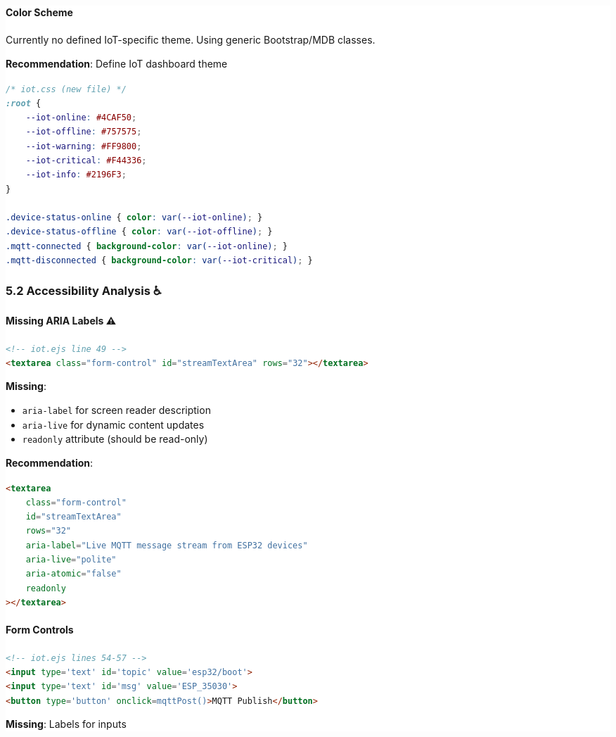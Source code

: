 #### **Color Scheme** 
Currently no defined IoT-specific theme. Using generic Bootstrap/MDB classes.

**Recommendation**: Define IoT dashboard theme
```css
/* iot.css (new file) */
:root {
    --iot-online: #4CAF50;
    --iot-offline: #757575;
    --iot-warning: #FF9800;
    --iot-critical: #F44336;
    --iot-info: #2196F3;
}

.device-status-online { color: var(--iot-online); }
.device-status-offline { color: var(--iot-offline); }
.mqtt-connected { background-color: var(--iot-online); }
.mqtt-disconnected { background-color: var(--iot-critical); }
```

### 5.2 Accessibility Analysis ♿

#### **Missing ARIA Labels** ⚠️
```html
<!-- iot.ejs line 49 -->
<textarea class="form-control" id="streamTextArea" rows="32"></textarea>
```
**Missing**: 
- `aria-label` for screen reader description
- `aria-live` for dynamic content updates
- `readonly` attribute (should be read-only)

**Recommendation**:
```html
<textarea 
    class="form-control" 
    id="streamTextArea" 
    rows="32"
    aria-label="Live MQTT message stream from ESP32 devices"
    aria-live="polite"
    aria-atomic="false"
    readonly
></textarea>
```

#### **Form Controls**
```html
<!-- iot.ejs lines 54-57 -->
<input type='text' id='topic' value='esp32/boot'>
<input type='text' id='msg' value='ESP_35030'>
<button type='button' onclick=mqttPost()>MQTT Publish</button>
```
**Missing**: Labels for inputs
